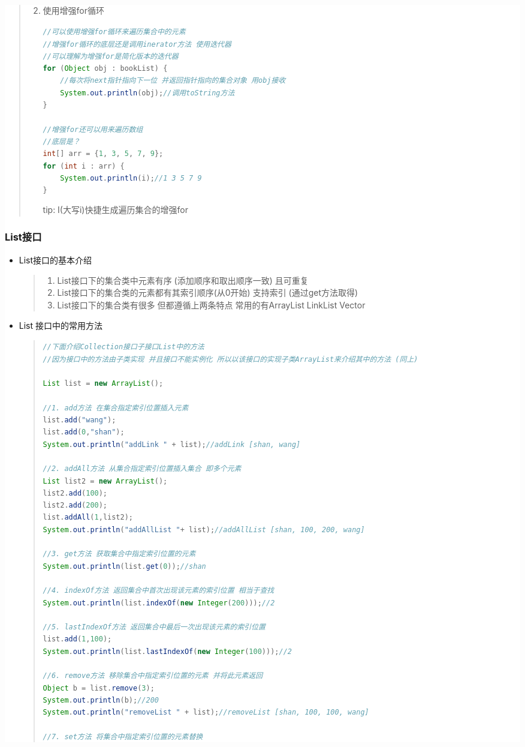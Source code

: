   > 2. 使用增强for循环
  >
  >    ```java
  >    //可以使用增强for循环来遍历集合中的元素
  >    //增强for循环的底层还是调用inerator方法 使用迭代器
  >    //可以理解为增强for是简化版本的迭代器
  >    for (Object obj : bookList) {
  >        //每次将next指针指向下一位 并返回指针指向的集合对象 用obj接收
  >        System.out.println(obj);//调用toString方法
  >    }
  >       
  >    //增强for还可以用来遍历数组
  >    //底层是？
  >    int[] arr = {1, 3, 5, 7, 9};
  >    for (int i : arr) {
  >        System.out.println(i);//1 3 5 7 9
  >    }
  >    ```
  >
  >    tip: I(大写i)快捷生成遍历集合的增强for

### List接口

* List接口的基本介绍

  > 1. List接口下的集合类中元素有序 (添加顺序和取出顺序一致) 且可重复
  > 2. List接口下的集合类的元素都有其索引顺序(从0开始) 支持索引 (通过get方法取得)
  > 3. List接口下的集合类有很多 但都遵循上两条特点 常用的有ArrayList  LinkList Vector

* List 接口中的常用方法

  > ```java
  > //下面介绍Collection接口子接口List中的方法
  > //因为接口中的方法由子类实现 并且接口不能实例化 所以以该接口的实现子类ArrayList来介绍其中的方法 (同上)
  > 
  > List list = new ArrayList();
  > 
  > //1. add方法 在集合指定索引位置插入元素
  > list.add("wang");
  > list.add(0,"shan");
  > System.out.println("addLink " + list);//addLink [shan, wang]
  > 
  > //2. addAll方法 从集合指定索引位置插入集合 即多个元素
  > List list2 = new ArrayList();
  > list2.add(100);
  > list2.add(200);
  > list.addAll(1,list2);
  > System.out.println("addAllList "+ list);//addAllList [shan, 100, 200, wang]
  > 
  > //3. get方法 获取集合中指定索引位置的元素
  > System.out.println(list.get(0));//shan
  > 
  > //4. indexOf方法 返回集合中首次出现该元素的索引位置 相当于查找
  > System.out.println(list.indexOf(new Integer(200)));//2
  > 
  > //5. lastIndexOf方法 返回集合中最后一次出现该元素的索引位置
  > list.add(1,100);
  > System.out.println(list.lastIndexOf(new Integer(100)));//2
  > 
  > //6. remove方法 移除集合中指定索引位置的元素 并将此元素返回
  > Object b = list.remove(3);
  > System.out.println(b);//200
  > System.out.println("removeList " + list);//removeList [shan, 100, 100, wang]
  > 
  > //7. set方法 将集合中指定索引位置的元素替换